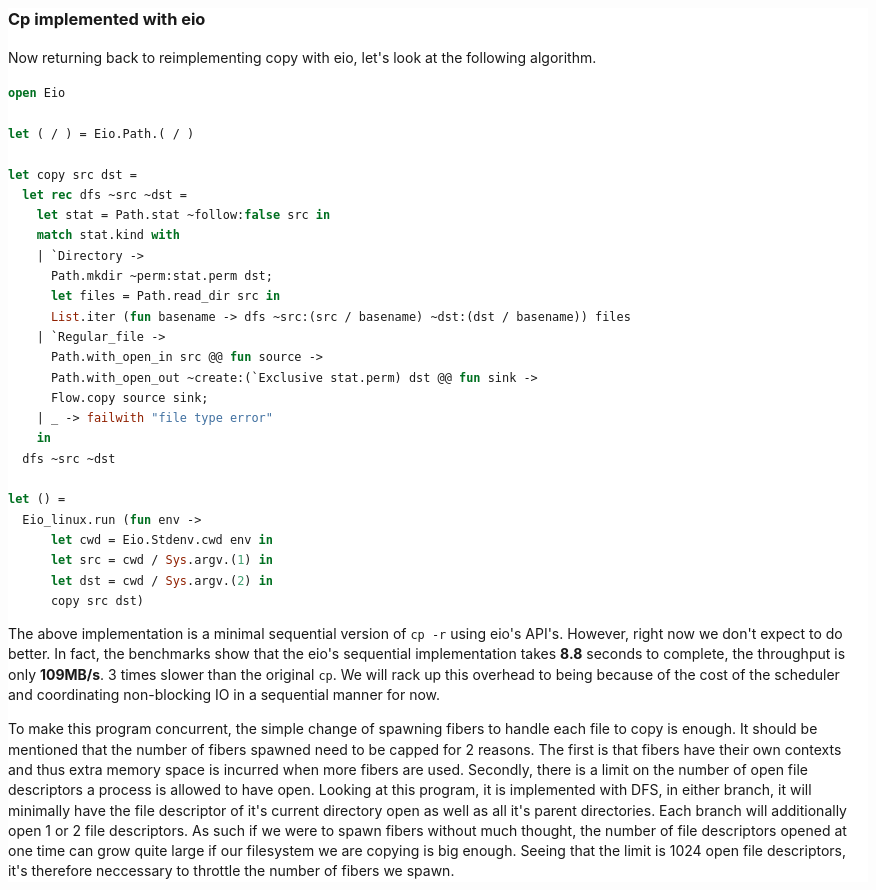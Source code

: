 ### Cp implemented with eio
Now returning back to reimplementing copy with eio, let's look at the
following algorithm.

```ocaml
open Eio

let ( / ) = Eio.Path.( / )

let copy src dst =
  let rec dfs ~src ~dst =
    let stat = Path.stat ~follow:false src in
    match stat.kind with
    | `Directory ->
      Path.mkdir ~perm:stat.perm dst;
      let files = Path.read_dir src in
      List.iter (fun basename -> dfs ~src:(src / basename) ~dst:(dst / basename)) files
    | `Regular_file ->
      Path.with_open_in src @@ fun source ->
      Path.with_open_out ~create:(`Exclusive stat.perm) dst @@ fun sink ->
      Flow.copy source sink;
    | _ -> failwith "file type error"
    in
  dfs ~src ~dst

let () =
  Eio_linux.run (fun env ->
      let cwd = Eio.Stdenv.cwd env in
      let src = cwd / Sys.argv.(1) in
      let dst = cwd / Sys.argv.(2) in
      copy src dst)
```

The above implementation is a minimal sequential version of `cp -r`
using eio's API's. However, right now we don't expect to do better. In
fact, the benchmarks show that the eio's sequential implementation takes
**8.8** seconds to complete, the throughput is only **109MB/s**. 3 times
slower than the original `cp`. We will rack up this overhead to being
because of the cost of the scheduler and coordinating non-blocking IO in
a sequential manner for now.

To make this program concurrent, the simple change of spawning fibers
to handle each file to copy is enough. It should be mentioned that the
number of fibers spawned need to be capped for 2 reasons. The first is that
fibers have their own contexts and thus extra memory space is incurred when
more fibers are used. Secondly, there is a limit on the number of open file
descriptors a process is allowed to have open. Looking at this program, it is
implemented with DFS, in either branch, it will minimally have the file
descriptor of it's current directory open as well as all it's parent
directories. Each branch will additionally open 1 or 2 file descriptors. As
such if we were to spawn fibers without much thought, the number of file
descriptors opened at one time can grow quite large if our filesystem we are
copying is big enough. Seeing that the limit is 1024 open file descriptors,
it's therefore neccessary to throttle the number of fibers we spawn.
